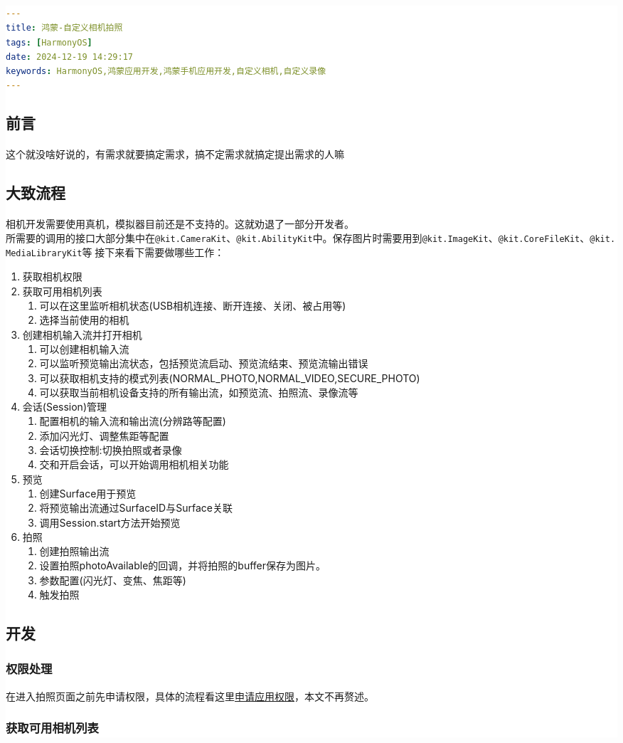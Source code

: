 ```yaml
---
title: 鸿蒙-自定义相机拍照
tags: [HarmonyOS]
date: 2024-12-19 14:29:17
keywords: HarmonyOS,鸿蒙应用开发,鸿蒙手机应用开发,自定义相机,自定义录像
---
```


## 前言
这个就没啥好说的，有需求就要搞定需求，搞不定需求就搞定提出需求的人嘛

## 大致流程
相机开发需要使用真机，模拟器目前还是不支持的。这就劝退了一部分开发者。  
所需要的调用的接口大部分集中在`@kit.CameraKit`、`@kit.AbilityKit`中。保存图片时需要用到`@kit.ImageKit`、`@kit.CoreFileKit`、`@kit.MediaLibraryKit`等
接下来看下需要做哪些工作：
1. 获取相机权限
2. 获取可用相机列表
   1. 可以在这里监听相机状态(USB相机连接、断开连接、关闭、被占用等)
   2. 选择当前使用的相机
3. 创建相机输入流并打开相机
   1. 可以创建相机输入流
   2. 可以监听预览输出流状态，包括预览流启动、预览流结束、预览流输出错误
   3. 可以获取相机支持的模式列表(NORMAL_PHOTO,NORMAL_VIDEO,SECURE_PHOTO)
   4. 可以获取当前相机设备支持的所有输出流，如预览流、拍照流、录像流等
4. 会话(Session)管理
   1. 配置相机的输入流和输出流(分辨路等配置)
   2. 添加闪光灯、调整焦距等配置
   3. 会话切换控制:切换拍照或者录像
   4. 交和开启会话，可以开始调用相机相关功能
5. 预览
   1. 创建Surface用于预览
   2. 将预览输出流通过SurfaceID与Surface关联
   3. 调用Session.start方法开始预览
6. 拍照
   1. 创建拍照输出流
   2. 设置拍照photoAvailable的回调，并将拍照的buffer保存为图片。
   3. 参数配置(闪光灯、变焦、焦距等)
   4. 触发拍照

## 开发

### 权限处理
在进入拍照页面之前先申请权限，具体的流程看这里[申请应用权限](https://developer.huawei.com/consumer/cn/doc/harmonyos-guides-V5/request-app-permissions-V5)，本文不再赘述。

###  获取可用相机列表
